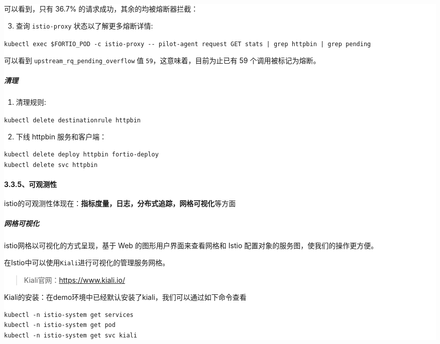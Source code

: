 可以看到，只有 36.7% 的请求成功，其余的均被熔断器拦截：

3. 查询 `istio-proxy` 状态以了解更多熔断详情:

```
kubectl exec $FORTIO_POD -c istio-proxy -- pilot-agent request GET stats | grep httpbin | grep pending
```

可以看到 `upstream_rq_pending_overflow` 值 `59`，这意味着，目前为止已有 59 个调用被标记为熔断。

##### 清理

1. 清理规则:

```
kubectl delete destinationrule httpbin
```

2. 下线 httpbin 服务和客户端：

```
kubectl delete deploy httpbin fortio-deploy
kubectl delete svc httpbin
```

#### 3.3.5、可观测性

istio的可观测性体现在：**指标度量，日志，分布式追踪，网格可视化**等方面

##### 网格可视化

istio网格以可视化的方式呈现，基于 Web 的图形用户界面来查看网格和 Istio 配置对象的服务图，使我们的操作更方便。

在Istio中可以使用`Kiali`进行可视化的管理服务网格。

>  Kiali官网：https://www.kiali.io/

Kiali的安装：在demo环境中已经默认安装了kiali，我们可以通过如下命令查看

```
kubectl -n istio-system get services
kubectl -n istio-system get pod
kubectl -n istio-system get svc kiali
```

